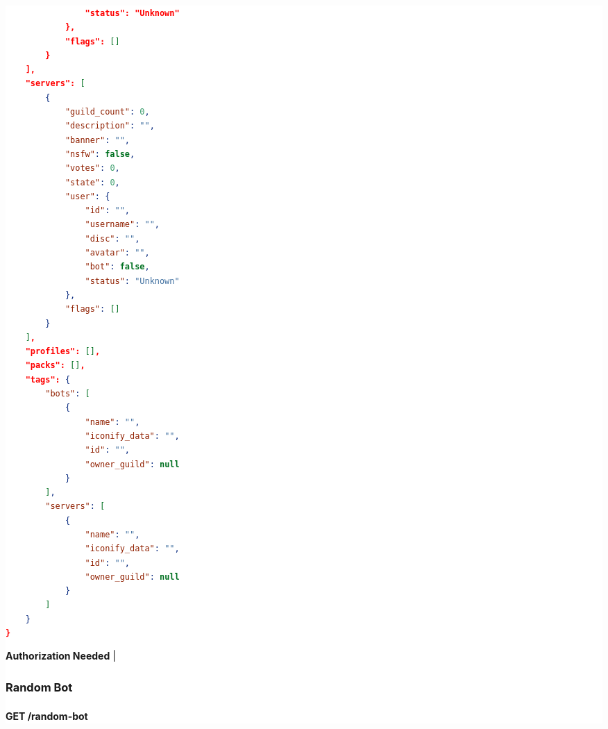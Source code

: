 ```json
                "status": "Unknown"
            },
            "flags": []
        }
    ],
    "servers": [
        {
            "guild_count": 0,
            "description": "",
            "banner": "",
            "nsfw": false,
            "votes": 0,
            "state": 0,
            "user": {
                "id": "",
                "username": "",
                "disc": "",
                "avatar": "",
                "bot": false,
                "status": "Unknown"
            },
            "flags": []
        }
    ],
    "profiles": [],
    "packs": [],
    "tags": {
        "bots": [
            {
                "name": "",
                "iconify_data": "",
                "id": "",
                "owner_guild": null
            }
        ],
        "servers": [
            {
                "name": "",
                "iconify_data": "",
                "id": "",
                "owner_guild": null
            }
        ]
    }
}
```
**Authorization Needed** | 


### Random Bot
#### GET /random-bot
